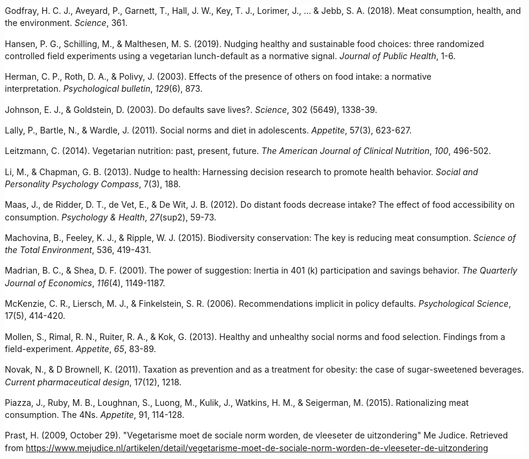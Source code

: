 Godfray, H. C. J., Aveyard, P., Garnett, T., Hall, J. W., Key, T. J.,
Lorimer, J., \... & Jebb, S. A. (2018). Meat consumption, health, and
the environment. *Science*, 361.

Hansen, P. G., Schilling, M., & Malthesen, M. S. (2019). Nudging healthy
and sustainable food choices: three randomized controlled field
experiments using a vegetarian lunch-default as a normative signal.
*Journal of Public Health*, 1-6.

Herman, C. P., Roth, D. A., & Polivy, J. (2003). Effects of the presence
of others on food intake: a normative interpretation. *Psychological
bulletin*, *129*(6), 873.

Johnson, E. J., & Goldstein, D. (2003). Do defaults save lives?.
*Science*, 302 (5649), 1338-39.

Lally, P., Bartle, N., & Wardle, J. (2011). Social norms and diet in
adolescents. *Appetite*, 57(3), 623-627.

Leitzmann, C. (2014). Vegetarian nutrition: past, present, future. *The
American Journal of Clinical Nutrition*, *100*, 496-502.

Li, M., & Chapman, G. B. (2013). Nudge to health: Harnessing decision
research to promote health behavior. *Social and Personality Psychology
Compass*, 7(3), 188.

Maas, J., de Ridder, D. T., de Vet, E., & De Wit, J. B. (2012). Do
distant foods decrease intake? The effect of food accessibility on
consumption. *Psychology & Health*, *27*(sup2), 59-73.

Machovina, B., Feeley, K. J., & Ripple, W. J. (2015). Biodiversity
conservation: The key is reducing meat consumption. *Science of the
Total Environment*, 536, 419-431.

Madrian, B. C., & Shea, D. F. (2001). The power of suggestion: Inertia
in 401 (k) participation and savings behavior. *The Quarterly Journal of
Economics*, *116*(4), 1149-1187.

McKenzie, C. R., Liersch, M. J., & Finkelstein, S. R. (2006).
Recommendations implicit in policy defaults. *Psychological Science*,
17(5), 414-420.

Mollen, S., Rimal, R. N., Ruiter, R. A., & Kok, G. (2013). Healthy and
unhealthy social norms and food selection. Findings from a
field-experiment. *Appetite*, *65*, 83-89.

Novak, N., & D Brownell, K. (2011). Taxation as prevention and as a
treatment for obesity: the case of sugar-sweetened beverages. *Current
pharmaceutical design*, 17(12), 1218.

Piazza, J., Ruby, M. B., Loughnan, S., Luong, M., Kulik, J., Watkins, H.
M., & Seigerman, M. (2015). Rationalizing meat consumption. The 4Ns.
*Appetite*, 91, 114-128.

Prast, H. (2009, October 29). "Vegetarisme moet de sociale norm worden,
de vleeseter de uitzondering" Me Judice. Retrieved from
[](https://www.mejudice.nl/artikelen/detail/vegetarisme-moet-de-sociale-norm-worden-de-vleeseter-de-uitzondering)
<https://www.mejudice.nl/artikelen/detail/vegetarisme-moet-de-sociale-norm-worden-de-vleeseter-de-uitzondering>
